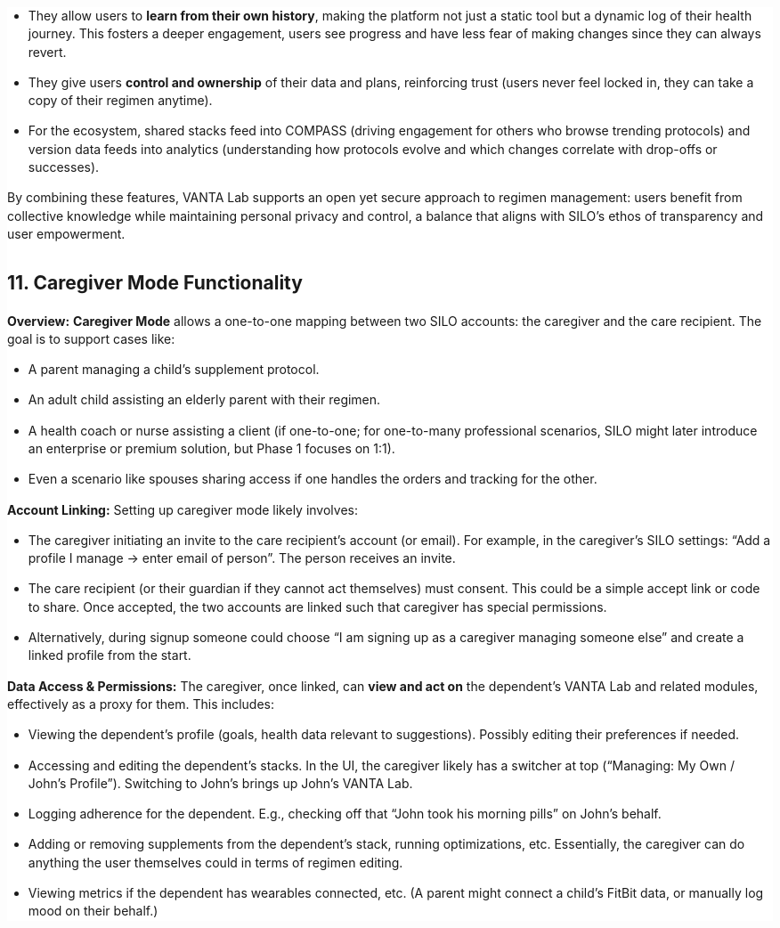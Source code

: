 * They allow users to **learn from their own history**, making the platform not just a static tool but a dynamic log of their health journey. This fosters a deeper engagement, users see progress and have less fear of making changes since they can always revert.

* They give users **control and ownership** of their data and plans, reinforcing trust (users never feel locked in, they can take a copy of their regimen anytime).

* For the ecosystem, shared stacks feed into COMPASS (driving engagement for others who browse trending protocols) and version data feeds into analytics (understanding how protocols evolve and which changes correlate with drop-offs or successes).

By combining these features, VANTA Lab supports an open yet secure approach to regimen management: users benefit from collective knowledge while maintaining personal privacy and control, a balance that aligns with SILO’s ethos of transparency and user empowerment.

## **11\. Caregiver Mode Functionality**

**Overview:** **Caregiver Mode** allows a one-to-one mapping between two SILO accounts: the caregiver and the care recipient. The goal is to support cases like:

* A parent managing a child’s supplement protocol.

* An adult child assisting an elderly parent with their regimen.

* A health coach or nurse assisting a client (if one-to-one; for one-to-many professional scenarios, SILO might later introduce an enterprise or premium solution, but Phase 1 focuses on 1:1).

* Even a scenario like spouses sharing access if one handles the orders and tracking for the other.

**Account Linking:** Setting up caregiver mode likely involves:

* The caregiver initiating an invite to the care recipient’s account (or email). For example, in the caregiver’s SILO settings: “Add a profile I manage \-\> enter email of person”. The person receives an invite.

* The care recipient (or their guardian if they cannot act themselves) must consent. This could be a simple accept link or code to share. Once accepted, the two accounts are linked such that caregiver has special permissions.

* Alternatively, during signup someone could choose “I am signing up as a caregiver managing someone else” and create a linked profile from the start.

**Data Access & Permissions:** The caregiver, once linked, can **view and act on** the dependent’s VANTA Lab and related modules, effectively as a proxy for them. This includes:

* Viewing the dependent’s profile (goals, health data relevant to suggestions). Possibly editing their preferences if needed.

* Accessing and editing the dependent’s stacks. In the UI, the caregiver likely has a switcher at top (“Managing: My Own / John’s Profile”). Switching to John’s brings up John’s VANTA Lab.

* Logging adherence for the dependent. E.g., checking off that “John took his morning pills” on John’s behalf.

* Adding or removing supplements from the dependent’s stack, running optimizations, etc. Essentially, the caregiver can do anything the user themselves could in terms of regimen editing.

* Viewing metrics if the dependent has wearables connected, etc. (A parent might connect a child’s FitBit data, or manually log mood on their behalf.)
